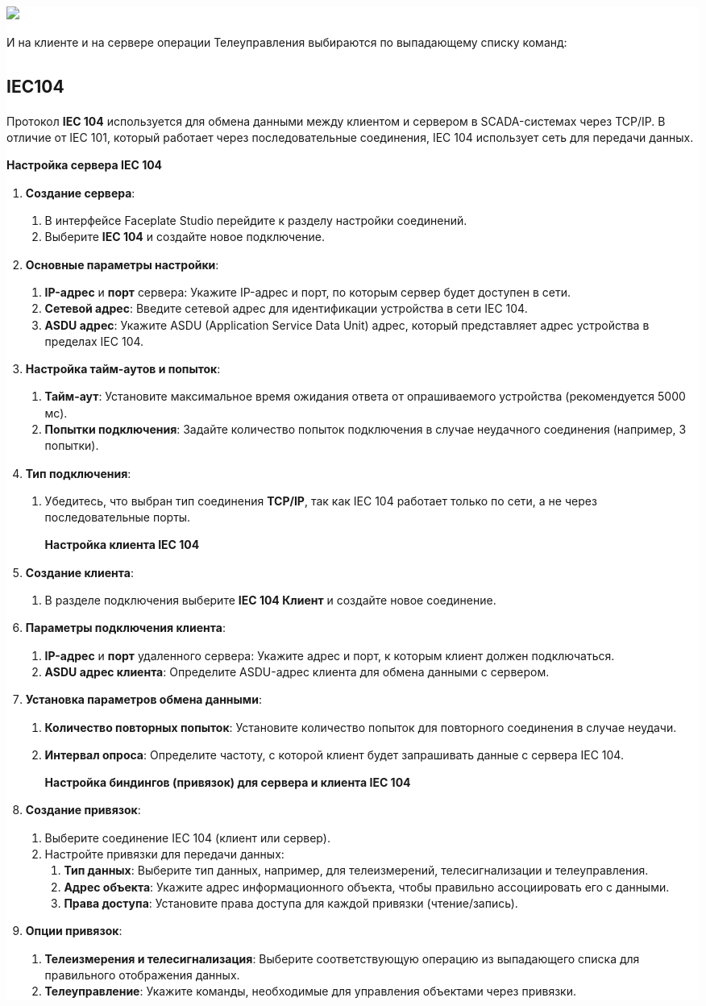 ![](Aspose.Words.1260fe01-e4e8-4612-9dc5-6f7bf21a29fe.032.png)

И на клиенте и на сервере операции Телеуправления выбираются по выпадающему списку команд:
## <a name="_heading=h.vl1pxzarj93b"></a><a name="_toc199115103"></a>**IEC104**
Протокол **IEC 104** используется для обмена данными между клиентом и сервером в SCADA-системах через TCP/IP. В отличие от IEC 101, который работает через последовательные соединения, IEC 104 использует сеть для передачи данных.

**Настройка сервера IEC 104**

1. **Создание сервера**:
    1. В интерфейсе Faceplate Studio перейдите к разделу настройки соединений.
    1. Выберите **IEC 104** и создайте новое подключение.
1. **Основные параметры настройки**:
    1. **IP-адрес** и **порт** сервера: Укажите IP-адрес и порт, по которым сервер будет доступен в сети.
    1. **Сетевой адрес**: Введите сетевой адрес для идентификации устройства в сети IEC 104.
    1. **ASDU адрес**: Укажите ASDU (Application Service Data Unit) адрес, который представляет адрес устройства в пределах IEC 104.
1. **Настройка тайм-аутов и попыток**:
    1. **Тайм-аут**: Установите максимальное время ожидания ответа от опрашиваемого устройства (рекомендуется 5000 мс).
    1. **Попытки подключения**: Задайте количество попыток подключения в случае неудачного соединения (например, 3 попытки).
1. **Тип подключения**:
    1. Убедитесь, что выбран тип соединения **TCP/IP**, так как IEC 104 работает только по сети, а не через последовательные порты.

       **Настройка клиента IEC 104**

1. **Создание клиента**:
    1. В разделе подключения выберите **IEC 104 Клиент** и создайте новое соединение.
1. **Параметры подключения клиента**:
    1. **IP-адрес** и **порт** удаленного сервера: Укажите адрес и порт, к которым клиент должен подключаться.
    1. **ASDU адрес клиента**: Определите ASDU-адрес клиента для обмена данными с сервером.
1. **Установка параметров обмена данными**:
    1. **Количество повторных попыток**: Установите количество попыток для повторного соединения в случае неудачи.
    1. **Интервал опроса**: Определите частоту, с которой клиент будет запрашивать данные с сервера IEC 104.

       **Настройка биндингов (привязок) для сервера и клиента IEC 104**

1. **Создание привязок**:
    1. Выберите соединение IEC 104 (клиент или сервер).
    1. Настройте привязки для передачи данных:
        1. **Тип данных**: Выберите тип данных, например, для телеизмерений, телесигнализации и телеуправления.
        1. **Адрес объекта**: Укажите адрес информационного объекта, чтобы правильно ассоциировать его с данными.
        1. **Права доступа**: Установите права доступа для каждой привязки (чтение/запись).
1. **Опции привязок**:
    1. **Телеизмерения и телесигнализация**: Выберите соответствующую операцию из выпадающего списка для правильного отображения данных.
    1. **Телеуправление**: Укажите команды, необходимые для управления объектами через привязки.
